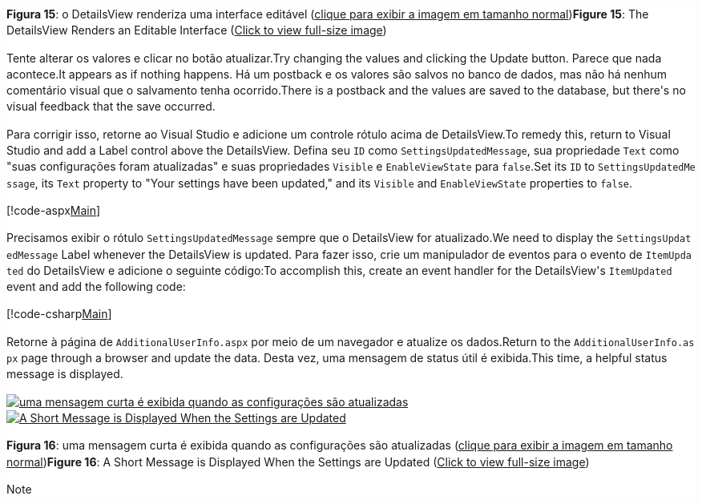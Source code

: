 <span data-ttu-id="db3fe-322">**Figura 15**: o DetailsView renderiza uma interface editável ([clique para exibir a imagem em tamanho normal](storing-additional-user-information-cs/_static/image45.png))</span><span class="sxs-lookup"><span data-stu-id="db3fe-322">**Figure 15**: The DetailsView Renders an Editable Interface  ([Click to view full-size image](storing-additional-user-information-cs/_static/image45.png))</span></span>

<span data-ttu-id="db3fe-323">Tente alterar os valores e clicar no botão atualizar.</span><span class="sxs-lookup"><span data-stu-id="db3fe-323">Try changing the values and clicking the Update button.</span></span> <span data-ttu-id="db3fe-324">Parece que nada acontece.</span><span class="sxs-lookup"><span data-stu-id="db3fe-324">It appears as if nothing happens.</span></span> <span data-ttu-id="db3fe-325">Há um postback e os valores são salvos no banco de dados, mas não há nenhum comentário visual que o salvamento tenha ocorrido.</span><span class="sxs-lookup"><span data-stu-id="db3fe-325">There is a postback and the values are saved to the database, but there's no visual feedback that the save occurred.</span></span>

<span data-ttu-id="db3fe-326">Para corrigir isso, retorne ao Visual Studio e adicione um controle rótulo acima de DetailsView.</span><span class="sxs-lookup"><span data-stu-id="db3fe-326">To remedy this, return to Visual Studio and add a Label control above the DetailsView.</span></span> <span data-ttu-id="db3fe-327">Defina seu `ID` como `SettingsUpdatedMessage`, sua propriedade `Text` como "suas configurações foram atualizadas" e suas propriedades `Visible` e `EnableViewState` para `false`.</span><span class="sxs-lookup"><span data-stu-id="db3fe-327">Set its `ID` to `SettingsUpdatedMessage`, its `Text` property to "Your settings have been updated," and its `Visible` and `EnableViewState` properties to `false`.</span></span>

[!code-aspx[Main](storing-additional-user-information-cs/samples/sample5.aspx)]

<span data-ttu-id="db3fe-328">Precisamos exibir o rótulo `SettingsUpdatedMessage` sempre que o DetailsView for atualizado.</span><span class="sxs-lookup"><span data-stu-id="db3fe-328">We need to display the `SettingsUpdatedMessage` Label whenever the DetailsView is updated.</span></span> <span data-ttu-id="db3fe-329">Para fazer isso, crie um manipulador de eventos para o evento de `ItemUpdated` do DetailsView e adicione o seguinte código:</span><span class="sxs-lookup"><span data-stu-id="db3fe-329">To accomplish this, create an event handler for the DetailsView's `ItemUpdated` event and add the following code:</span></span>

[!code-csharp[Main](storing-additional-user-information-cs/samples/sample6.cs)]

<span data-ttu-id="db3fe-330">Retorne à página de `AdditionalUserInfo.aspx` por meio de um navegador e atualize os dados.</span><span class="sxs-lookup"><span data-stu-id="db3fe-330">Return to the `AdditionalUserInfo.aspx` page through a browser and update the data.</span></span> <span data-ttu-id="db3fe-331">Desta vez, uma mensagem de status útil é exibida.</span><span class="sxs-lookup"><span data-stu-id="db3fe-331">This time, a helpful status message is displayed.</span></span>

<span data-ttu-id="db3fe-332">[![uma mensagem curta é exibida quando as configurações são atualizadas](storing-additional-user-information-cs/_static/image47.png)](storing-additional-user-information-cs/_static/image46.png)</span><span class="sxs-lookup"><span data-stu-id="db3fe-332">[![A Short Message is Displayed When the Settings are Updated](storing-additional-user-information-cs/_static/image47.png)](storing-additional-user-information-cs/_static/image46.png)</span></span>

<span data-ttu-id="db3fe-333">**Figura 16**: uma mensagem curta é exibida quando as configurações são atualizadas ([clique para exibir a imagem em tamanho normal](storing-additional-user-information-cs/_static/image48.png))</span><span class="sxs-lookup"><span data-stu-id="db3fe-333">**Figure 16**: A Short Message is Displayed When the Settings are Updated  ([Click to view full-size image](storing-additional-user-information-cs/_static/image48.png))</span></span>

> [!NOTE]